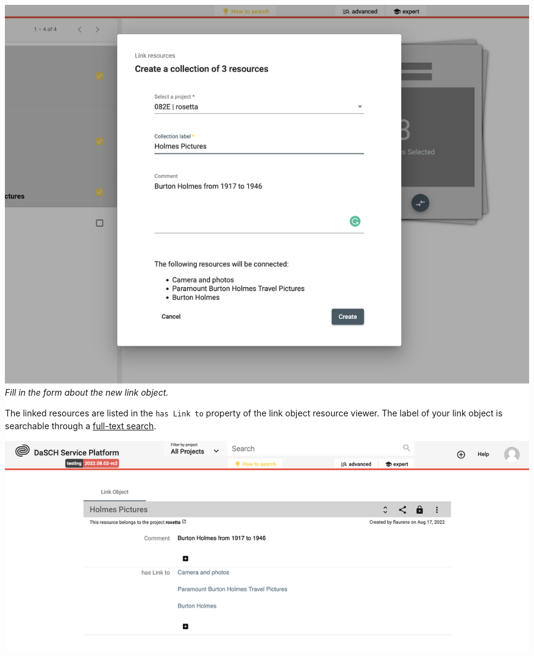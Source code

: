 ![Link object form](../assets/images/link-object-form.png)*Fill in the form about the new link object.*

The linked resources are listed in the `has Link to` property of the link object resource viewer. The label of your link object is searchable through a [full-text search](https://docs.dasch.swiss/latest/DSP-APP/user-guide/data/#full-text-search).

![Link object resource](../assets/images/link-object-resource-view.png)
